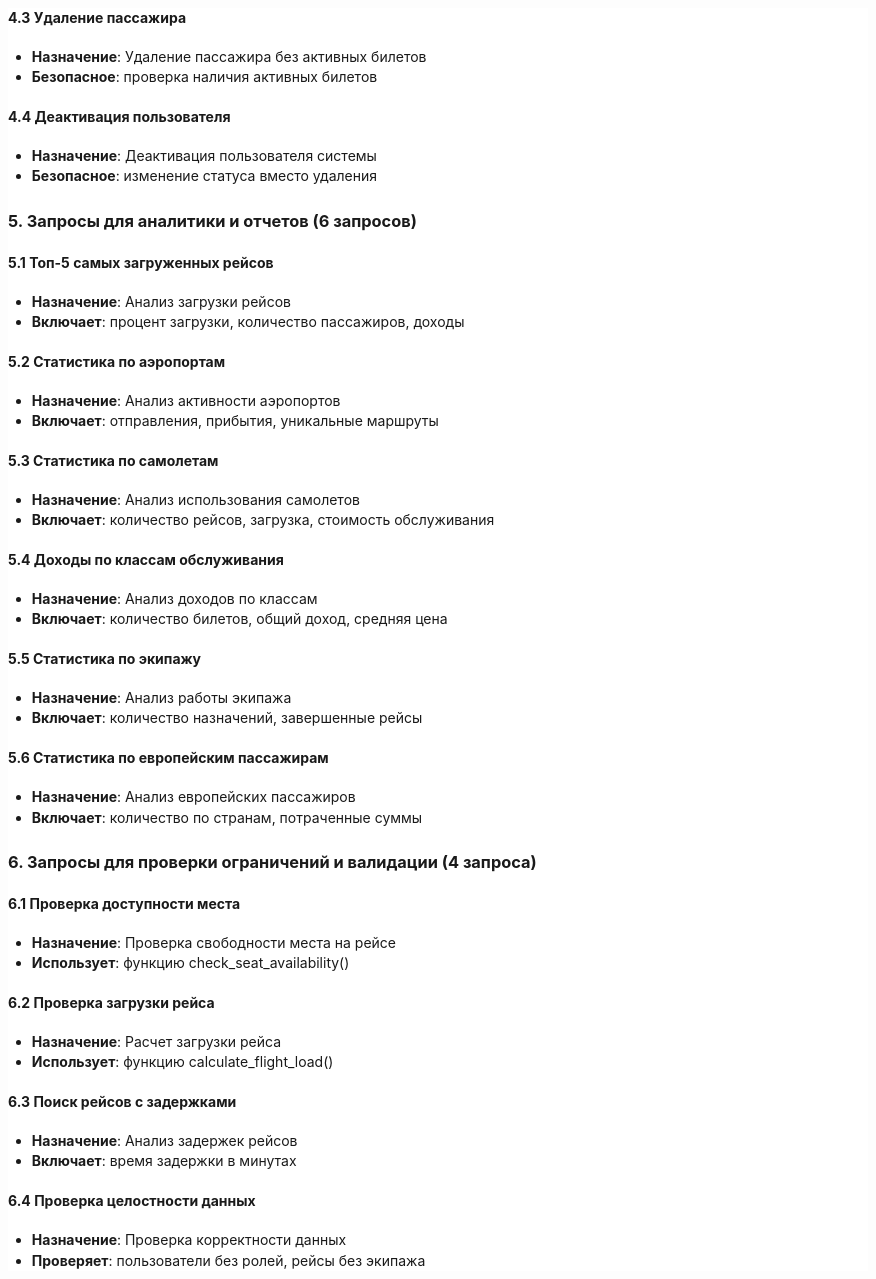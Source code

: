 #### 4.3 Удаление пассажира
- **Назначение**: Удаление пассажира без активных билетов
- **Безопасное**: проверка наличия активных билетов

#### 4.4 Деактивация пользователя
- **Назначение**: Деактивация пользователя системы
- **Безопасное**: изменение статуса вместо удаления

### 5. Запросы для аналитики и отчетов (6 запросов)

#### 5.1 Топ-5 самых загруженных рейсов
- **Назначение**: Анализ загрузки рейсов
- **Включает**: процент загрузки, количество пассажиров, доходы

#### 5.2 Статистика по аэропортам
- **Назначение**: Анализ активности аэропортов
- **Включает**: отправления, прибытия, уникальные маршруты

#### 5.3 Статистика по самолетам
- **Назначение**: Анализ использования самолетов
- **Включает**: количество рейсов, загрузка, стоимость обслуживания

#### 5.4 Доходы по классам обслуживания
- **Назначение**: Анализ доходов по классам
- **Включает**: количество билетов, общий доход, средняя цена

#### 5.5 Статистика по экипажу
- **Назначение**: Анализ работы экипажа
- **Включает**: количество назначений, завершенные рейсы

#### 5.6 Статистика по европейским пассажирам
- **Назначение**: Анализ европейских пассажиров
- **Включает**: количество по странам, потраченные суммы

### 6. Запросы для проверки ограничений и валидации (4 запроса)

#### 6.1 Проверка доступности места
- **Назначение**: Проверка свободности места на рейсе
- **Использует**: функцию check_seat_availability()

#### 6.2 Проверка загрузки рейса
- **Назначение**: Расчет загрузки рейса
- **Использует**: функцию calculate_flight_load()

#### 6.3 Поиск рейсов с задержками
- **Назначение**: Анализ задержек рейсов
- **Включает**: время задержки в минутах

#### 6.4 Проверка целостности данных
- **Назначение**: Проверка корректности данных
- **Проверяет**: пользователи без ролей, рейсы без экипажа
